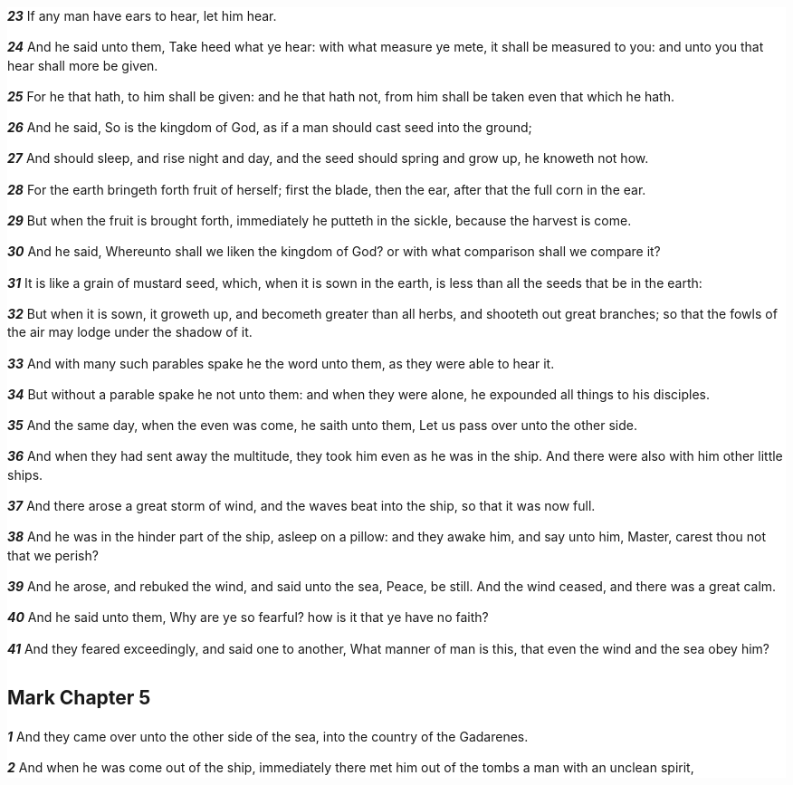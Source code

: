 ***23*** If any man have ears to hear, let him hear.

***24*** And he said unto them, Take heed what ye hear: with what measure ye mete, it shall be measured to you: and unto you that hear shall more be given.

***25*** For he that hath, to him shall be given: and he that hath not, from him shall be taken even that which he hath.

***26*** And he said, So is the kingdom of God, as if a man should cast seed into the ground;

***27*** And should sleep, and rise night and day, and the seed should spring and grow up, he knoweth not how.

***28*** For the earth bringeth forth fruit of herself; first the blade, then the ear, after that the full corn in the ear.

***29*** But when the fruit is brought forth, immediately he putteth in the sickle, because the harvest is come.

***30*** And he said, Whereunto shall we liken the kingdom of God? or with what comparison shall we compare it?

***31*** It is like a grain of mustard seed, which, when it is sown in the earth, is less than all the seeds that be in the earth:

***32*** But when it is sown, it groweth up, and becometh greater than all herbs, and shooteth out great branches; so that the fowls of the air may lodge under the shadow of it.

***33*** And with many such parables spake he the word unto them, as they were able to hear it.

***34*** But without a parable spake he not unto them: and when they were alone, he expounded all things to his disciples.

***35*** And the same day, when the even was come, he saith unto them, Let us pass over unto the other side.

***36*** And when they had sent away the multitude, they took him even as he was in the ship. And there were also with him other little ships.

***37*** And there arose a great storm of wind, and the waves beat into the ship, so that it was now full.

***38*** And he was in the hinder part of the ship, asleep on a pillow: and they awake him, and say unto him, Master, carest thou not that we perish?

***39*** And he arose, and rebuked the wind, and said unto the sea, Peace, be still. And the wind ceased, and there was a great calm.

***40*** And he said unto them, Why are ye so fearful? how is it that ye have no faith?

***41*** And they feared exceedingly, and said one to another, What manner of man is this, that even the wind and the sea obey him?


## Mark Chapter 5

***1*** And they came over unto the other side of the sea, into the country of the Gadarenes.

***2*** And when he was come out of the ship, immediately there met him out of the tombs a man with an unclean spirit,
